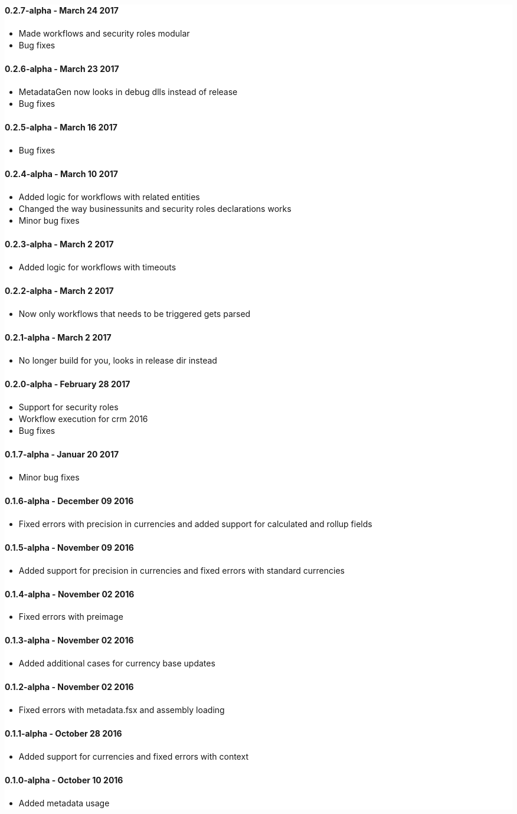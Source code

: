 #### 0.2.7-alpha - March 24 2017
* Made workflows and security roles modular
* Bug fixes

#### 0.2.6-alpha - March 23 2017
* MetadataGen now looks in debug dlls instead of release
* Bug fixes

#### 0.2.5-alpha - March 16 2017
* Bug fixes

#### 0.2.4-alpha - March 10 2017
* Added logic for workflows with related entities
* Changed the way businessunits and security roles declarations works
* Minor bug fixes

#### 0.2.3-alpha - March 2 2017
* Added logic for workflows with timeouts

#### 0.2.2-alpha - March 2 2017
* Now only workflows that needs to be triggered gets parsed

#### 0.2.1-alpha - March 2 2017
* No longer build for you, looks in release dir instead

#### 0.2.0-alpha - February 28 2017
* Support for security roles
* Workflow execution for crm 2016
* Bug fixes

#### 0.1.7-alpha - Januar 20 2017
* Minor bug fixes

#### 0.1.6-alpha - December 09 2016
* Fixed errors with precision in currencies and added support for calculated and rollup fields

#### 0.1.5-alpha - November 09 2016
* Added support for precision in currencies and fixed errors with standard currencies

#### 0.1.4-alpha - November 02 2016
* Fixed errors with preimage

#### 0.1.3-alpha - November 02 2016
* Added additional cases for currency base updates

#### 0.1.2-alpha - November 02 2016
* Fixed errors with metadata.fsx and assembly loading

#### 0.1.1-alpha - October 28 2016
* Added support for currencies and fixed errors with context

#### 0.1.0-alpha - October 10 2016
* Added metadata usage
